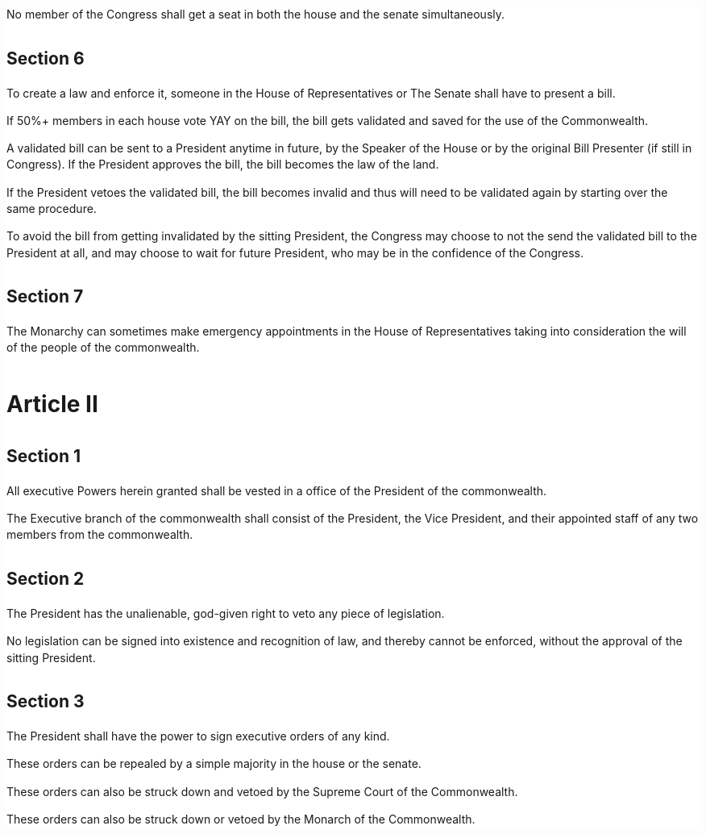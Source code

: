 No member of the Congress shall get a seat in both the house and the senate simultaneously.

## Section 6

To create a law and enforce it, someone in the House of Representatives or The Senate shall have to present a bill.

If 50%+ members in each house vote YAY on the bill, the bill gets validated and saved for the use of the Commonwealth.

A validated bill can be sent to a President anytime in future, by the Speaker of the House or by the original Bill Presenter (if still in Congress). If the President approves the bill, the bill becomes the law of the land.

If the President vetoes the validated bill, the bill becomes invalid and thus will need to be validated again by starting over the same procedure.

To avoid the bill from getting invalidated by the sitting President, the Congress may choose to not the send the validated bill to the President at all, and may choose to wait for future President, who may be in the confidence of the Congress.

## Section 7

The Monarchy can sometimes make emergency appointments in the House of Representatives taking into consideration the will of the people of the commonwealth.

# Article II

## Section 1

All executive Powers herein granted shall be vested in a office of the President of the commonwealth.

The Executive branch of the commonwealth shall consist of the President, the Vice President, and their appointed staff of any two members from the commonwealth.

## Section 2

The President has the unalienable, god-given right to veto any piece of legislation.

No legislation can be signed into existence and recognition of law, and thereby cannot be enforced, without the approval of the sitting President.

## Section 3

The President shall have the power to sign executive orders of any kind.

These orders can be repealed by a simple majority in the house or the senate.

These orders can also be struck down and vetoed by the Supreme Court of the Commonwealth.

These orders can also be struck down or vetoed by the Monarch of the Commonwealth.
